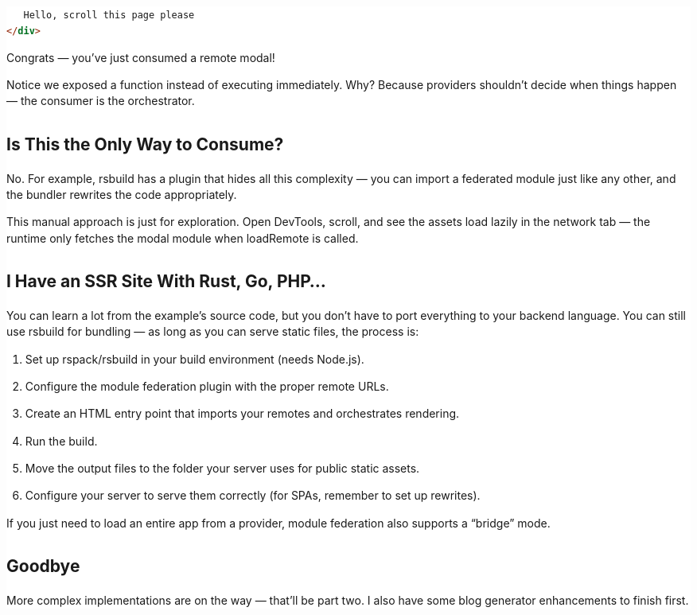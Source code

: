 ```html
   Hello, scroll this page please
</div>

```

Congrats — you’ve just consumed a remote modal!

Notice we exposed a function instead of executing immediately.
Why? Because providers shouldn’t decide when things happen — the consumer is the orchestrator.

## Is This the Only Way to Consume?
No. For example, rsbuild has a plugin that hides all this complexity — you can import a federated module just like any other, and the bundler rewrites the code appropriately.

This manual approach is just for exploration. Open DevTools, scroll, and see the assets load lazily in the network tab — the runtime only fetches the modal module when loadRemote is called.

## I Have an SSR Site With Rust, Go, PHP…

You can learn a lot from the example’s source code, but you don’t have to port everything to your backend language.
You can still use rsbuild for bundling — as long as you can serve static files, the process is:

1. Set up rspack/rsbuild in your build environment (needs Node.js).

2. Configure the module federation plugin with the proper remote URLs.

3. Create an HTML entry point that imports your remotes and orchestrates rendering.

4. Run the build.

5. Move the output files to the folder your server uses for public static assets.

6. Configure your server to serve them correctly (for SPAs, remember to set up rewrites).

If you just need to load an entire app from a provider, module federation also supports a “bridge” mode.

## Goodbye
More complex implementations are on the way — that’ll be part two.
I also have some blog generator enhancements to finish first.

